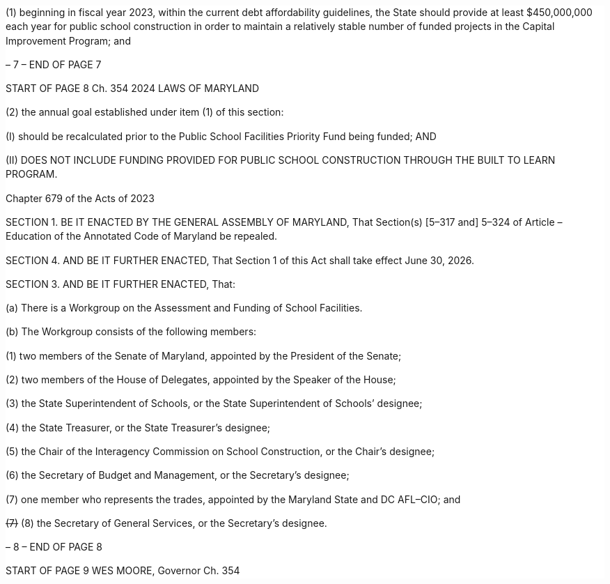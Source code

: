 (1) beginning in fiscal year 2023, within the current debt affordability
guidelines, the State should provide at least $450,000,000 each year for public school
construction in order to maintain a relatively stable number of funded projects in the
Capital Improvement Program; and

– 7 –
END OF PAGE 7

START OF PAGE 8
Ch. 354 2024 LAWS OF MARYLAND

(2) the annual goal established under item (1) of this section:

(I) should be recalculated prior to the Public School Facilities
Priority Fund being funded; AND

(II) DOES NOT INCLUDE FUNDING PROVIDED FOR PUBLIC
SCHOOL CONSTRUCTION THROUGH THE BUILT TO LEARN PROGRAM.

Chapter 679 of the Acts of 2023

SECTION 1. BE IT ENACTED BY THE GENERAL ASSEMBLY OF MARYLAND,
That Section(s) [5–317 and] 5–324 of Article – Education of the Annotated Code of
Maryland be repealed.

SECTION 4. AND BE IT FURTHER ENACTED, That Section 1 of this Act shall take
effect June 30, 2026.

SECTION 3. AND BE IT FURTHER ENACTED, That:

(a) There is a Workgroup on the Assessment and Funding of School Facilities.

(b) The Workgroup consists of the following members:

(1) two members of the Senate of Maryland, appointed by the President of
the Senate;

(2) two members of the House of Delegates, appointed by the Speaker of
the House;

(3) the State Superintendent of Schools, or the State Superintendent of
Schools’ designee;

(4) the State Treasurer, or the State Treasurer’s designee;

(5) the Chair of the Interagency Commission on School Construction, or the
Chair’s designee;

(6) the Secretary of Budget and Management, or the Secretary’s designee;

(7) one member who represents the trades, appointed by the Maryland State
and DC AFL–CIO; and

~~(7)~~ (8) the Secretary of General Services, or the Secretary’s designee.

– 8 –
END OF PAGE 8

START OF PAGE 9
WES MOORE, Governor Ch. 354
